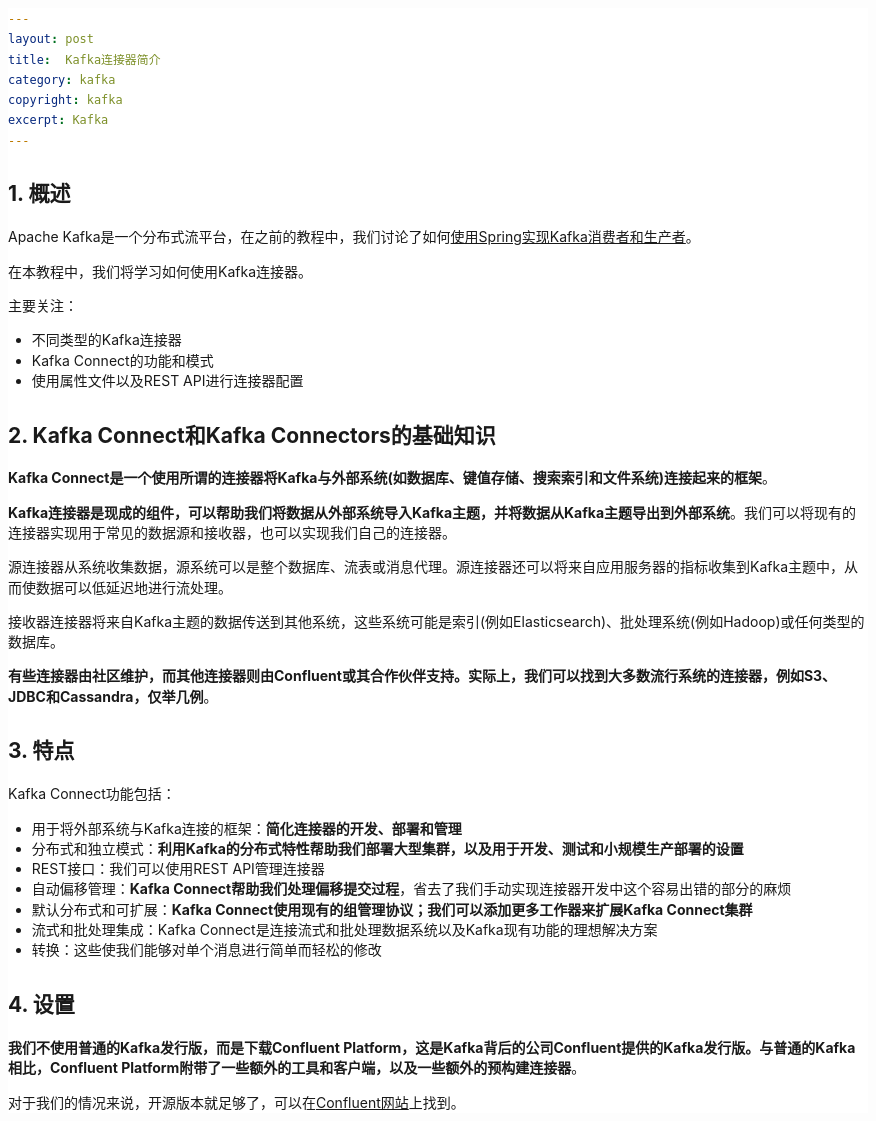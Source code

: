 ```yaml
---
layout: post
title:  Kafka连接器简介
category: kafka
copyright: kafka
excerpt: Kafka
---
```


## 1. 概述

Apache Kafka是一个分布式流平台，在之前的教程中，我们讨论了如何[使用Spring实现Kafka消费者和生产者](https://www.baeldung.com/spring-kafka)。

在本教程中，我们将学习如何使用Kafka连接器。

主要关注：

- 不同类型的Kafka连接器
- Kafka Connect的功能和模式
- 使用属性文件以及REST API进行连接器配置

## 2. Kafka Connect和Kafka Connectors的基础知识

**Kafka Connect是一个使用所谓的连接器将Kafka与外部系统(如数据库、键值存储、搜索索引和文件系统)连接起来的框架**。

**Kafka连接器是现成的组件，可以帮助我们将数据从外部系统导入Kafka主题，并将数据从Kafka主题导出到外部系统**。我们可以将现有的连接器实现用于常见的数据源和接收器，也可以实现我们自己的连接器。

源连接器从系统收集数据，源系统可以是整个数据库、流表或消息代理。源连接器还可以将来自应用服务器的指标收集到Kafka主题中，从而使数据可以低延迟地进行流处理。

接收器连接器将来自Kafka主题的数据传送到其他系统，这些系统可能是索引(例如Elasticsearch)、批处理系统(例如Hadoop)或任何类型的数据库。

**有些连接器由社区维护，而其他连接器则由Confluent或其合作伙伴支持。实际上，我们可以找到大多数流行系统的连接器，例如S3、JDBC和Cassandra，仅举几例**。

## 3. 特点

Kafka Connect功能包括：

- 用于将外部系统与Kafka连接的框架：**简化连接器的开发、部署和管理**
- 分布式和独立模式：**利用Kafka的分布式特性帮助我们部署大型集群，以及用于开发、测试和小规模生产部署的设置**
- REST接口：我们可以使用REST API管理连接器
- 自动偏移管理：**Kafka Connect帮助我们处理偏移提交过程**，省去了我们手动实现连接器开发中这个容易出错的部分的麻烦
- 默认分布式和可扩展：**Kafka Connect使用现有的组管理协议；我们可以添加更多工作器来扩展Kafka Connect集群**
- 流式和批处理集成：Kafka Connect是连接流式和批处理数据系统以及Kafka现有功能的理想解决方案
- 转换：这些使我们能够对单个消息进行简单而轻松的修改

## 4. 设置

**我们不使用普通的Kafka发行版，而是下载Confluent Platform，这是Kafka背后的公司Confluent提供的Kafka发行版。与普通的Kafka相比，Confluent Platform附带了一些额外的工具和客户端，以及一些额外的预构建连接器**。

对于我们的情况来说，开源版本就足够了，可以在[Confluent网站](https://www.confluent.io/download/)上找到。
